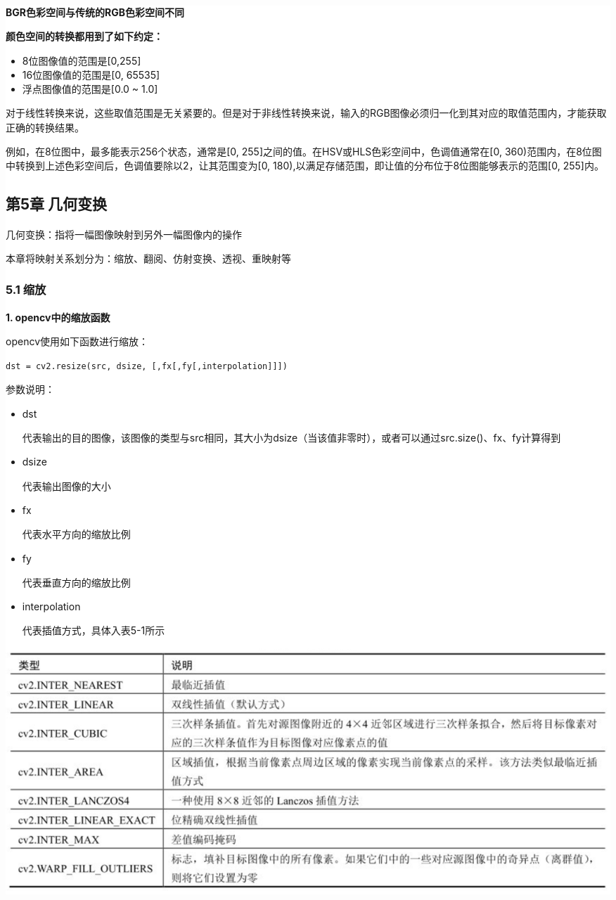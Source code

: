**BGR色彩空间与传统的RGB色彩空间不同**

**颜色空间的转换都用到了如下约定：**

* 8位图像值的范围是[0,255]
* 16位图像值的范围是[0, 65535]
* 浮点图像值的范围是[0.0 ~ 1.0]

对于线性转换来说，这些取值范围是无关紧要的。但是对于非线性转换来说，输入的RGB图像必须归一化到其对应的取值范围内，才能获取正确的转换结果。

例如，在8位图中，最多能表示256个状态，通常是[0, 255]之间的值。在HSV或HLS色彩空间中，色调值通常在[0, 360)范围内，在8位图中转换到上述色彩空间后，色调值要除以2，让其范围变为[0, 180),以满足存储范围，即让值的分布位于8位图能够表示的范围[0, 255]内。

## 第5章 几何变换

几何变换：指将一幅图像映射到另外一幅图像内的操作

本章将映射关系划分为：缩放、翻阅、仿射变换、透视、重映射等

### 5.1 缩放

**1. opencv中的缩放函数**

opencv使用如下函数进行缩放：

`dst = cv2.resize(src, dsize, [,fx[,fy[,interpolation]]])`

参数说明：

* dst

  代表输出的目的图像，该图像的类型与src相同，其大小为dsize（当该值非零时），或者可以通过src.size()、fx、fy计算得到

* dsize

  代表输出图像的大小

* fx

  代表水平方向的缩放比例

* fy

  代表垂直方向的缩放比例

* interpolation

  代表插值方式，具体入表5-1所示

![image-20210321105105016](assets/image-20210321105105016.png)
